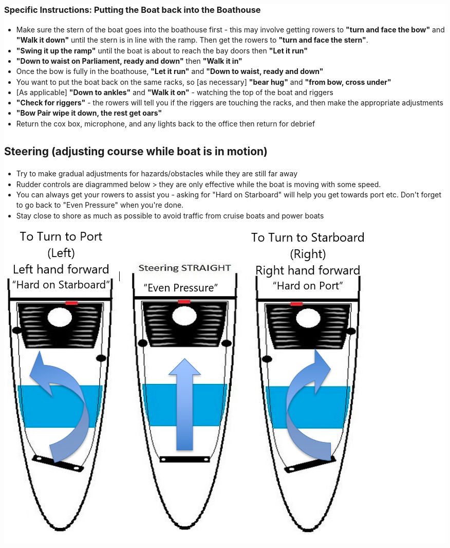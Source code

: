 ### Specific Instructions: Putting the Boat back into the Boathouse
- Make sure the stern of the boat goes into the boathouse first - this may involve getting rowers to **"turn and face the bow"** and **"Walk it down"** until the stern is in line with the ramp. Then get the rowers to **"turn and face the stern"**.
- **"Swing it up the ramp"** until the boat is about to reach the bay doors then **"Let it run"**
- **"Down to waist on Parliament, ready and down"** then **"Walk it in"**
- Once the bow is fully in the boathouse, **"Let it run"** and **"Down to waist, ready and down"**
- You want to put the boat back on the same racks, so [as necessary] **"bear hug"** and **"from bow, cross under"**
- [As applicable] **"Down to ankles"** and **"Walk it on"** - watching the top of the boat and riggers
- **"Check for riggers"** - the rowers will tell you if the riggers are touching the racks, and then make the appropriate adjustments
- **"Bow Pair wipe it down, the rest get oars"**
- Return the cox box, microphone, and any lights back to the office then return for debrief

## Steering (adjusting course while boat is in motion)
- Try to make gradual adjustments for hazards/obstacles while they are still far away
- Rudder controls are diagrammed below > they are only effective while the boat is moving with some speed.
- You can always get your rowers to assist you - asking for "Hard on Starboard" will help you get towards port etc. Don't forget to go back to "Even Pressure" when you're done.
- Stay close to shore as much as possible to avoid traffic from cruise boats and power boats

![Rudder controls and equivalent calls](coxie-steering.png)

